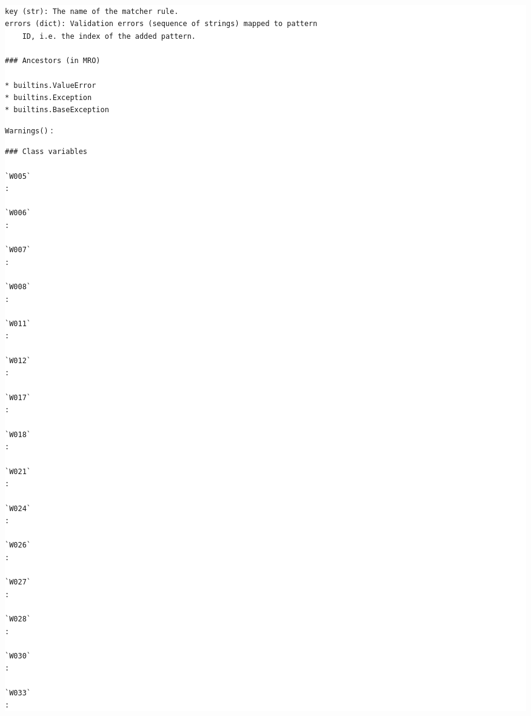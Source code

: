     key (str): The name of the matcher rule.
    errors (dict): Validation errors (sequence of strings) mapped to pattern
        ID, i.e. the index of the added pattern.

    ### Ancestors (in MRO)

    * builtins.ValueError
    * builtins.Exception
    * builtins.BaseException

`Warnings()`
:   

    ### Class variables

    `W005`
    :

    `W006`
    :

    `W007`
    :

    `W008`
    :

    `W011`
    :

    `W012`
    :

    `W017`
    :

    `W018`
    :

    `W021`
    :

    `W024`
    :

    `W026`
    :

    `W027`
    :

    `W028`
    :

    `W030`
    :

    `W033`
    :
